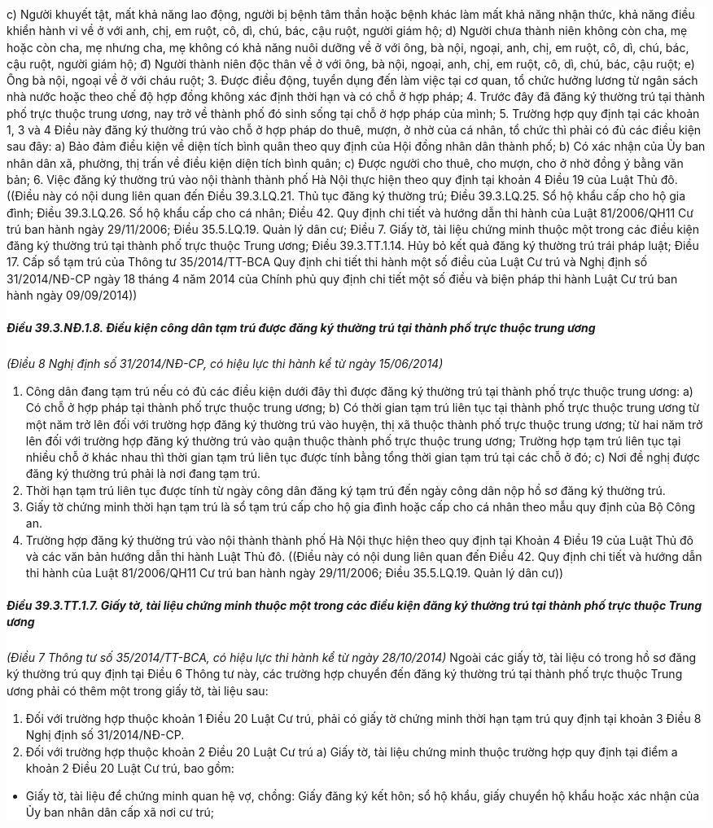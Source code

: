 c) Người khuyết tật, mất khả năng lao động, người bị bệnh tâm thần hoặc bệnh khác làm mất khả năng nhận thức, khả năng điều khiển hành vi về ở với anh, chị, em ruột, cô, dì, chú, bác, cậu ruột, người giám hộ;
d) Người chưa thành niên không còn cha, mẹ hoặc còn cha, mẹ nhưng cha, mẹ không có khả năng nuôi dưỡng về ở với ông, bà nội, ngoại, anh, chị, em ruột, cô, dì, chú, bác, cậu ruột, người giám hộ;
đ) Người thành niên độc thân về ở với ông, bà nội, ngoại, anh, chị, em ruột, cô, dì, chú, bác, cậu ruột;
e) Ông bà nội, ngoại về ở với cháu ruột;
3. Được điều động, tuyển dụng đến làm việc tại cơ quan, tổ chức hưởng lương từ ngân sách nhà nước hoặc theo chế độ hợp đồng không xác định thời hạn và có chỗ ở hợp pháp;
4. Trước đây đã đăng ký thường trú tại thành phố trực thuộc trung ương, nay trở về thành phố đó sinh sống tại chỗ ở hợp pháp của mình;
5. Trường hợp quy định tại các khoản 1, 3 và 4 Điều này đăng ký thường trú vào chỗ ở hợp pháp do thuê, mượn, ở nhờ của cá nhân, tổ chức thì phải có đủ các điều kiện sau đây:
a) Bảo đảm điều kiện về diện tích bình quân theo quy định của Hội đồng nhân dân thành phố;
b) Có xác nhận của Ủy ban nhân dân xã, phường, thị trấn về điều kiện diện tích bình quân;
c) Được người cho thuê, cho mượn, cho ở nhờ đồng ý bằng văn bản;
6. Việc đăng ký thường trú vào nội thành thành phố Hà Nội thực hiện theo quy định tại khoản 4 Điều 19 của Luật Thủ đô.
((Điều này có nội dung liên quan đến Điều 39.3.LQ.21. Thủ tục đăng ký thường trú; Điều 39.3.LQ.25. Sổ hộ khẩu cấp cho hộ gia đình; Điều 39.3.LQ.26. Sổ hộ khẩu cấp cho cá nhân; Điều 42. Quy định chi tiết và hướng dẫn thi hành của Luật 81/2006/QH11 Cư trú ban hành ngày 29/11/2006; Điều 35.5.LQ.19. Quản lý dân cư; Điều 7. Giấy tờ, tài liệu chứng minh thuộc một trong các điều kiện đăng ký thường trú tại thành phố trực thuộc Trung ương; Điều 39.3.TT.1.14. Hủy bỏ kết quả đăng ký thường trú trái pháp luật; Điều 17. Cấp sổ tạm trú của Thông tư 35/2014/TT-BCA Quy định chi tiết thi hành một số điều của Luật Cư trú và Nghị định số 31/2014/NĐ-CP ngày 18 tháng 4 năm 2014 của Chính phủ quy định chi tiết một số điều và biện pháp thi hành Luật Cư trú ban hành ngày 09/09/2014))

##### Điều 39.3.NĐ.1.8. Điều kiện công dân tạm trú được đăng ký thường trú tại thành phố trực thuộc trung ương
*(Điều 8 Nghị định số 31/2014/NĐ-CP, có hiệu lực thi hành kể từ ngày 15/06/2014)*
1. Công dân đang tạm trú nếu có đủ các điều kiện dưới đây thì được đăng ký thường trú tại thành phố trực thuộc trung ương:
a) Có chỗ ở hợp pháp tại thành phố trực thuộc trung ương;
b) Có thời gian tạm trú liên tục tại thành phố trực thuộc trung ương từ một năm trở lên đối với trường hợp đăng ký thường trú vào huyện, thị xã thuộc thành phố trực thuộc trung ương; từ hai năm trở lên đối với trường hợp đăng ký thường trú vào quận thuộc thành phố trực thuộc trung ương;
Trường hợp tạm trú liên tục tại nhiều chỗ ở khác nhau thì thời gian tạm trú liên tục được tính bằng tổng thời gian tạm trú tại các chỗ ở đó;
c) Nơi đề nghị được đăng ký thường trú phải là nơi đang tạm trú.
2. Thời hạn tạm trú liên tục được tính từ ngày công dân đăng ký tạm trú đến ngày công dân nộp hồ sơ đăng ký thường trú.
3. Giấy tờ chứng minh thời hạn tạm trú là sổ tạm trú cấp cho hộ gia đình hoặc cấp cho cá nhân theo mẫu quy định của Bộ Công an.
4. Trường hợp đăng ký thường trú vào nội thành thành phố Hà Nội thực hiện theo quy định tại Khoản 4 Điều 19 của Luật Thủ đô và các văn bản hướng dẫn thi hành Luật Thủ đô.
((Điều này có nội dung liên quan đến Điều 42. Quy định chi tiết và hướng dẫn thi hành của Luật 81/2006/QH11 Cư trú ban hành ngày 29/11/2006; Điều 35.5.LQ.19. Quản lý dân cư))

##### Điều 39.3.TT.1.7. Giấy tờ, tài liệu chứng minh thuộc một trong các điều kiện đăng ký thường trú tại thành phố trực thuộc Trung ương
*(Điều 7 Thông tư số 35/2014/TT-BCA, có hiệu lực thi hành kể từ ngày 28/10/2014)*
Ngoài các giấy tờ, tài liệu có trong hồ sơ đăng ký thường trú quy định tại Điều 6 Thông tư này, các trường hợp chuyển đến đăng ký thường trú tại thành phố trực thuộc Trung ương phải có thêm một trong giấy tờ, tài liệu sau:
1. Đối với trường hợp thuộc khoản 1 Điều 20 Luật Cư trú, phải có giấy tờ chứng minh thời hạn tạm trú quy định tại khoản 3 Điều 8 Nghị định số 31/2014/NĐ-CP.
2. Đối với trường hợp thuộc khoản 2 Điều 20 Luật Cư trú
a) Giấy tờ, tài liệu chứng minh thuộc trường hợp quy định tại điểm a khoản 2 Điều 20 Luật Cư trú, bao gồm:
- Giấy tờ, tài liệu để chứng minh quan hệ vợ, chồng: Giấy đăng ký kết hôn; sổ hộ khẩu, giấy chuyển hộ khẩu hoặc xác nhận của Ủy ban nhân dân cấp xã nơi cư trú;